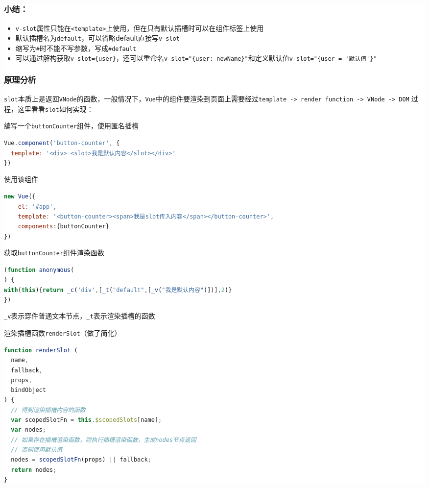 ### 小结：

- `v-slot`属性只能在`<template>`上使用，但在只有默认插槽时可以在组件标签上使用
- 默认插槽名为`default`，可以省略default直接写`v-slot`
- 缩写为`#`时不能不写参数，写成`#default`
- 可以通过解构获取`v-slot={user}`，还可以重命名`v-slot="{user: newName}"`和定义默认值`v-slot="{user = '默认值'}"`



### 原理分析

`slot`本质上是返回`VNode`的函数，一般情况下，`Vue`中的组件要渲染到页面上需要经过`template -> render function -> VNode -> DOM` 过程，这里看看`slot`如何实现：

编写一个`buttonCounter`组件，使用匿名插槽

```js
Vue.component('button-counter', {
  template: '<div> <slot>我是默认内容</slot></div>'
})
```

使用该组件

```js
new Vue({
    el: '#app',
    template: '<button-counter><span>我是slot传入内容</span></button-counter>',
    components:{buttonCounter}
})
```

获取`buttonCounter`组件渲染函数

```js
(function anonymous(
) {
with(this){return _c('div',[_t("default",[_v("我是默认内容")])],2)}
})
```

`_v`表示穿件普通文本节点，`_t`表示渲染插槽的函数

渲染插槽函数`renderSlot`（做了简化）

```js
function renderSlot (
  name,
  fallback,
  props,
  bindObject
) {
  // 得到渲染插槽内容的函数    
  var scopedSlotFn = this.$scopedSlots[name];
  var nodes;
  // 如果存在插槽渲染函数，则执行插槽渲染函数，生成nodes节点返回
  // 否则使用默认值
  nodes = scopedSlotFn(props) || fallback;
  return nodes;
}
```
